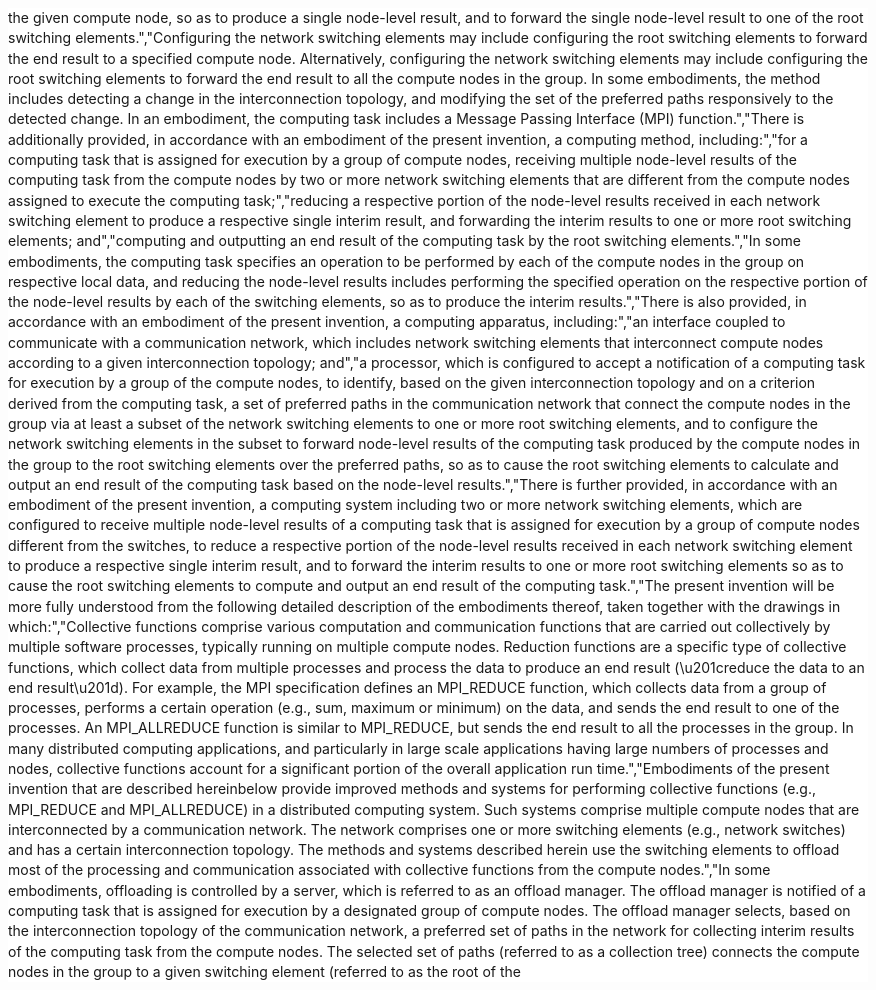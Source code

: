 the given compute node, so as to produce a single node-level result, and to forward the single node-level result to one of the root switching elements.","Configuring the network switching elements may include configuring the root switching elements to forward the end result to a specified compute node. Alternatively, configuring the network switching elements may include configuring the root switching elements to forward the end result to all the compute nodes in the group. In some embodiments, the method includes detecting a change in the interconnection topology, and modifying the set of the preferred paths responsively to the detected change. In an embodiment, the computing task includes a Message Passing Interface (MPI) function.","There is additionally provided, in accordance with an embodiment of the present invention, a computing method, including:","for a computing task that is assigned for execution by a group of compute nodes, receiving multiple node-level results of the computing task from the compute nodes by two or more network switching elements that are different from the compute nodes assigned to execute the computing task;","reducing a respective portion of the node-level results received in each network switching element to produce a respective single interim result, and forwarding the interim results to one or more root switching elements; and","computing and outputting an end result of the computing task by the root switching elements.","In some embodiments, the computing task specifies an operation to be performed by each of the compute nodes in the group on respective local data, and reducing the node-level results includes performing the specified operation on the respective portion of the node-level results by each of the switching elements, so as to produce the interim results.","There is also provided, in accordance with an embodiment of the present invention, a computing apparatus, including:","an interface coupled to communicate with a communication network, which includes network switching elements that interconnect compute nodes according to a given interconnection topology; and","a processor, which is configured to accept a notification of a computing task for execution by a group of the compute nodes, to identify, based on the given interconnection topology and on a criterion derived from the computing task, a set of preferred paths in the communication network that connect the compute nodes in the group via at least a subset of the network switching elements to one or more root switching elements, and to configure the network switching elements in the subset to forward node-level results of the computing task produced by the compute nodes in the group to the root switching elements over the preferred paths, so as to cause the root switching elements to calculate and output an end result of the computing task based on the node-level results.","There is further provided, in accordance with an embodiment of the present invention, a computing system including two or more network switching elements, which are configured to receive multiple node-level results of a computing task that is assigned for execution by a group of compute nodes different from the switches, to reduce a respective portion of the node-level results received in each network switching element to produce a respective single interim result, and to forward the interim results to one or more root switching elements so as to cause the root switching elements to compute and output an end result of the computing task.","The present invention will be more fully understood from the following detailed description of the embodiments thereof, taken together with the drawings in which:","Collective functions comprise various computation and communication functions that are carried out collectively by multiple software processes, typically running on multiple compute nodes. Reduction functions are a specific type of collective functions, which collect data from multiple processes and process the data to produce an end result (\u201creduce the data to an end result\u201d). For example, the MPI specification defines an MPI_REDUCE function, which collects data from a group of processes, performs a certain operation (e.g., sum, maximum or minimum) on the data, and sends the end result to one of the processes. An MPI_ALLREDUCE function is similar to MPI_REDUCE, but sends the end result to all the processes in the group. In many distributed computing applications, and particularly in large scale applications having large numbers of processes and nodes, collective functions account for a significant portion of the overall application run time.","Embodiments of the present invention that are described hereinbelow provide improved methods and systems for performing collective functions (e.g., MPI_REDUCE and MPI_ALLREDUCE) in a distributed computing system. Such systems comprise multiple compute nodes that are interconnected by a communication network. The network comprises one or more switching elements (e.g., network switches) and has a certain interconnection topology. The methods and systems described herein use the switching elements to offload most of the processing and communication associated with collective functions from the compute nodes.","In some embodiments, offloading is controlled by a server, which is referred to as an offload manager. The offload manager is notified of a computing task that is assigned for execution by a designated group of compute nodes. The offload manager selects, based on the interconnection topology of the communication network, a preferred set of paths in the network for collecting interim results of the computing task from the compute nodes. The selected set of paths (referred to as a collection tree) connects the compute nodes in the group to a given switching element (referred to as the root of the